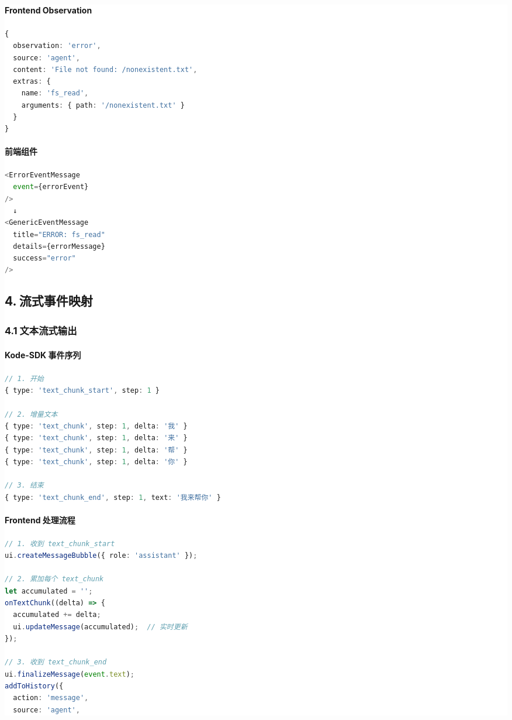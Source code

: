 #### Frontend Observation

```typescript
{
  observation: 'error',
  source: 'agent',
  content: 'File not found: /nonexistent.txt',
  extras: {
    name: 'fs_read',
    arguments: { path: '/nonexistent.txt' }
  }
}
```

#### 前端组件

```typescript
<ErrorEventMessage 
  event={errorEvent}
/>
  ↓
<GenericEventMessage
  title="ERROR: fs_read"
  details={errorMessage}
  success="error"
/>
```

## 4. 流式事件映射

### 4.1 文本流式输出

#### Kode-SDK 事件序列

```typescript
// 1. 开始
{ type: 'text_chunk_start', step: 1 }

// 2. 增量文本
{ type: 'text_chunk', step: 1, delta: '我' }
{ type: 'text_chunk', step: 1, delta: '来' }
{ type: 'text_chunk', step: 1, delta: '帮' }
{ type: 'text_chunk', step: 1, delta: '你' }

// 3. 结束
{ type: 'text_chunk_end', step: 1, text: '我来帮你' }
```

#### Frontend 处理流程

```typescript
// 1. 收到 text_chunk_start
ui.createMessageBubble({ role: 'assistant' });

// 2. 累加每个 text_chunk
let accumulated = '';
onTextChunk((delta) => {
  accumulated += delta;
  ui.updateMessage(accumulated);  // 实时更新
});

// 3. 收到 text_chunk_end
ui.finalizeMessage(event.text);
addToHistory({
  action: 'message',
  source: 'agent',
```